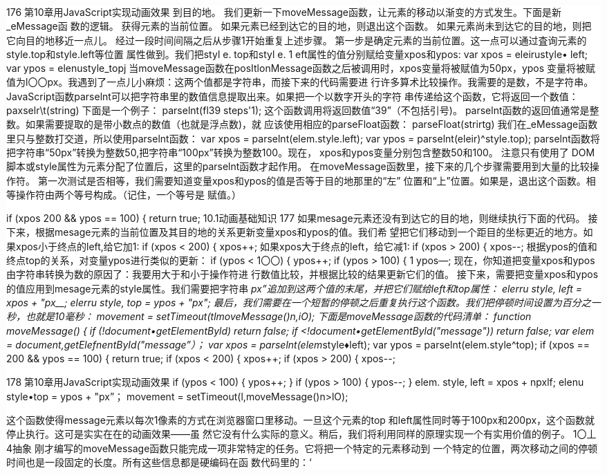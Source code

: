 176 第10章用JavaScript实现动画效果
到目的地。
我们更新一下moveMessage函数，让元素的移动以渐变的方式发生。下面是新_eMessage函 数的逻辑。
获得元素的当前位置。
如果元素已经到达它的目的地，则退出这个函数。
如果元素尚未到达它的目的地，则把它向目的地移近一点儿。
经过一段时间间隔之后从步骤1开始重复上述步骤。
第一步是确定元素的当前位置。这一点可以通过査询元素的style.top和style.left等位置 属性做到。我们把styl e. top和styl e. 1 eft属性的值分别赋给变量xpos和ypos:
var xpos = eleirustyle• left;
var ypos = elenustyle_topj
当moveMessage函数在posItlonMessage函数之后被调用时，xpos变量将被赋值为50px，ypos 变量将被赋值为l〇〇px。我遇到了一点儿小麻烦：这两个值都是字符串，而接下来的代码需要进 行许多算术比较操作。我需要的是数，不是字符串。
JavaScript函数parselnt可以把字符串里的数值信息提取出来。如果把一个以数字开头的字符 串传递给这个函数，它将返回一个数值：
paxselr\t(string)
下面是一个例子：
parselnt(fl39 steps'1);
这个函数调用将返回数值“39”（不包括引号)。
parselnt函数的返回值通常是整数。如果需要提取的是带小数点的数值（也就是浮点数)，就 应该使用相应的parseFloat函数：
parseFloat(strirtg)
我们在_eMessage函数里只与整数打交道，所以使用parselnt函数：
var xpos = parselnt(elem.style.left);
var ypos = parselnt(eleir)^style.top);
parselnt函数将把字符串“50px”转换为整数50,把字符串“100px”转换为整数100。现在， xpos和ypos变量分别包含整数50和100。
注意只有使用了 DOM脚本或style属性为元素分配了位置后，这里的parselnt函数才起作用。
在moveMessage函数里，接下来的几个步骤需要用到大量的比较操作符。
第一次测试是否相等，我们需要知道变量xpos和ypos的值是否等于目的地那里的“左” 位置和“上”位置。如果是，退出这个函数。相等操作符由两个等号构成。（记住，一个等号是 赋值。）

if (xpos 200 && ypos == 100) { return true;
10.1动画基础知识	177
如果mesage元素还没有到达它的目的地，则继续执行下面的代码。
接下来，根据mesage元素的当前位置及其目的地的关系更新变量xpos和ypos的值。我们希 望把它们移动到一个距目的坐标更近的地方。如果xpos小于终点的left,给它加1:
if (xpos < 200) { xpos++;
如果xpos大于终点的left，给它减1:
if (xpos > 200) { xpos--;
根据ypos的值和终点top的关系，对变量ypos进行类似的更新：
if (ypos < 1〇〇) { ypos++;
if (ypos > 100) {
1 ypos—;
现在，你知道把变量xpos和ypos由字符串转换为数的原因了：我要用大于和小于操作符进 行数值比较，并根据比较的结果更新它们的值。
接下来，需要把变量xpos和ypos的值应用到mesage元素的style属性。我们需要把字符串 *px”追加到这两个值的末尾，并把它们赋给left和top属性：
elerru style, left = xpos + "px__; elerru style, top = ypos + "px";
最后，我们需要在一个短暂的停顿之后重复执行这个函数。我们把停顿时间设置为百分之一 秒，也就是10毫秒：
movement = setTimeout(tlmoveMessage()n,iO);
下面是moveMessage函数的代码清单：
function moveMessage() { if (!document•getElementByld) return false; if <!document•getElementByld("message")) return false; var elem = document,getElefnentById("message”）； var xpos = parselnt(elem*style♦left); var ypos = parselnt(elem.style^top); if (xpos == 200 && ypos == 100) { return true;
if (xpos < 200) { xpos++;
if (xpos > 200) { xpos--;

178 第10章用JavaScript实现动画效果
if (ypos < 100) { ypos++;
}
if (ypos > 100) { ypos--;
}
elem. style, left = xpos + npxlf;
elenu style•top = ypos + "px”；
movement = setTimeout(l,moveMessage()n>lO);
>
这个函数使得message元素以每次1像素的方式在浏览器窗口里移动。一旦这个元素的top 和left属性同时等于100px和200px，这个函数就停止执行。这可是实实在在的动画效果——虽 然它没有什么实际的意义。稍后，我们将利用同样的原理实现一个有实用价值的例子。
1〇丄4抽象
刚才编写的moveMessage函数只能完成一项非常特定的任务。它将把一个特定的元素移动到 一个特定的位置，两次移动之间的停顿时间也是一段固定的长度。所有这些信息都是硬编码在函 数代码里的：‘
